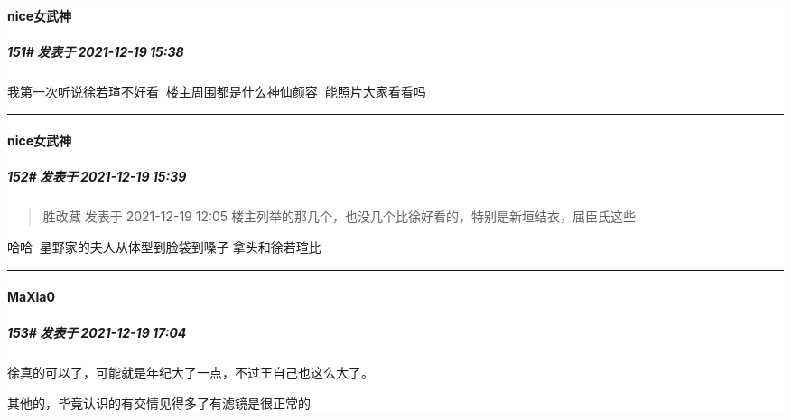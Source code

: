 ####  nice女武神  
##### 151#       发表于 2021-12-19 15:38

我第一次听说徐若瑄不好看  楼主周围都是什么神仙颜容  能照片大家看看吗

*****

####  nice女武神  
##### 152#       发表于 2021-12-19 15:39

<blockquote>胜改藏 发表于 2021-12-19 12:05
楼主列举的那几个，也没几个比徐好看的，特别是新垣结衣，屈臣氏这些</blockquote>
哈哈  星野家的夫人从体型到脸袋到嗓子 拿头和徐若瑄比   



*****

####  MaXia0  
##### 153#       发表于 2021-12-19 17:04

徐真的可以了，可能就是年纪大了一点，不过王自己也这么大了。

其他的，毕竟认识的有交情见得多了有滤镜是很正常的

